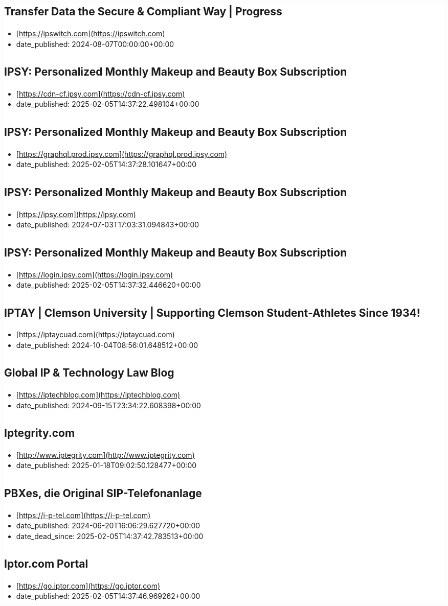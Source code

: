  ## Transfer Data the Secure & Compliant Way | Progress
 - [https://ipswitch.com](https://ipswitch.com)
 - date_published: 2024-08-07T00:00:00+00:00

 ## IPSY: Personalized Monthly Makeup and Beauty Box Subscription
 - [https://cdn-cf.ipsy.com](https://cdn-cf.ipsy.com)
 - date_published: 2025-02-05T14:37:22.498104+00:00

 ## IPSY: Personalized Monthly Makeup and Beauty Box Subscription
 - [https://graphql.prod.ipsy.com](https://graphql.prod.ipsy.com)
 - date_published: 2025-02-05T14:37:28.101647+00:00

 ## IPSY: Personalized Monthly Makeup and Beauty Box Subscription
 - [https://ipsy.com](https://ipsy.com)
 - date_published: 2024-07-03T17:03:31.094843+00:00

 ## IPSY: Personalized Monthly Makeup and Beauty Box Subscription
 - [https://login.ipsy.com](https://login.ipsy.com)
 - date_published: 2025-02-05T14:37:32.446620+00:00

 ## IPTAY | Clemson University | Supporting Clemson Student-Athletes Since 1934!
 - [https://iptaycuad.com](https://iptaycuad.com)
 - date_published: 2024-10-04T08:56:01.648512+00:00

 ## Global IP & Technology Law Blog
 - [https://iptechblog.com](https://iptechblog.com)
 - date_published: 2024-09-15T23:34:22.608398+00:00

 ## Iptegrity.com
 - [http://www.iptegrity.com](http://www.iptegrity.com)
 - date_published: 2025-01-18T09:02:50.128477+00:00

 ## PBXes, die Original SIP-Telefonanlage
 - [https://i-p-tel.com](https://i-p-tel.com)
 - date_published: 2024-06-20T16:06:29.627720+00:00
 - date_dead_since: 2025-02-05T14:37:42.783513+00:00

 ## Iptor.com Portal
 - [https://go.iptor.com](https://go.iptor.com)
 - date_published: 2025-02-05T14:37:46.969262+00:00
